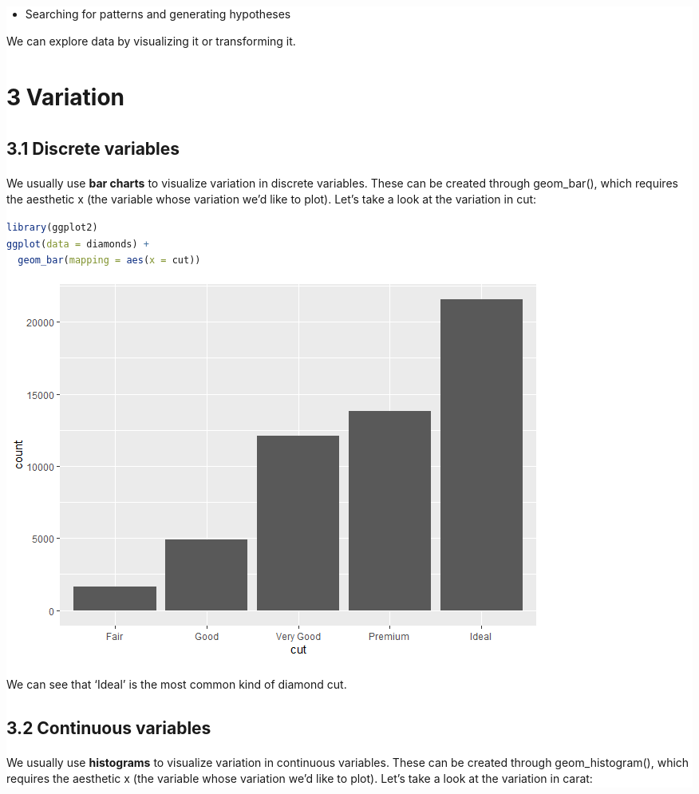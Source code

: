 - Searching for patterns and generating hypotheses

We can explore data by visualizing it or transforming it.

# 3 Variation

## 3.1 Discrete variables

We usually use **bar charts** to visualize variation in discrete
variables. These can be created through geom_bar(), which requires the
aesthetic x (the variable whose variation we’d like to plot). Let’s take
a look at the variation in cut:

``` r
library(ggplot2)
ggplot(data = diamonds) +
  geom_bar(mapping = aes(x = cut))
```

![](Lecture2_files/figure-gfm/unnamed-chunk-2-1.png)

We can see that ‘Ideal’ is the most common kind of diamond cut.

## 3.2 Continuous variables

We usually use **histograms** to visualize variation in continuous
variables. These can be created through geom_histogram(), which requires
the aesthetic x (the variable whose variation we’d like to plot). Let’s
take a look at the variation in carat:
